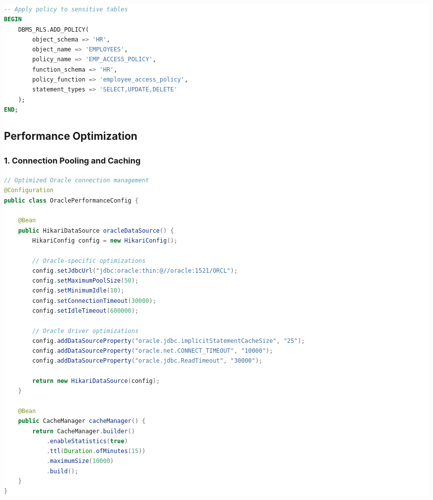 ```sql
-- Apply policy to sensitive tables
BEGIN
    DBMS_RLS.ADD_POLICY(
        object_schema => 'HR',
        object_name => 'EMPLOYEES',
        policy_name => 'EMP_ACCESS_POLICY',
        function_schema => 'HR',
        policy_function => 'employee_access_policy',
        statement_types => 'SELECT,UPDATE,DELETE'
    );
END;
```

## Performance Optimization

### 1. Connection Pooling and Caching

```java
// Optimized Oracle connection management
@Configuration
public class OraclePerformanceConfig {
    
    @Bean
    public HikariDataSource oracleDataSource() {
        HikariConfig config = new HikariConfig();
        
        // Oracle-specific optimizations
        config.setJdbcUrl("jdbc:oracle:thin:@//oracle:1521/ORCL");
        config.setMaximumPoolSize(50);
        config.setMinimumIdle(10);
        config.setConnectionTimeout(30000);
        config.setIdleTimeout(600000);
        
        // Oracle driver optimizations
        config.addDataSourceProperty("oracle.jdbc.implicitStatementCacheSize", "25");
        config.addDataSourceProperty("oracle.net.CONNECT_TIMEOUT", "10000");
        config.addDataSourceProperty("oracle.jdbc.ReadTimeout", "30000");
        
        return new HikariDataSource(config);
    }
    
    @Bean
    public CacheManager cacheManager() {
        return CacheManager.builder()
            .enableStatistics(true)
            .ttl(Duration.ofMinutes(15))
            .maximumSize(10000)
            .build();
    }
}
```
